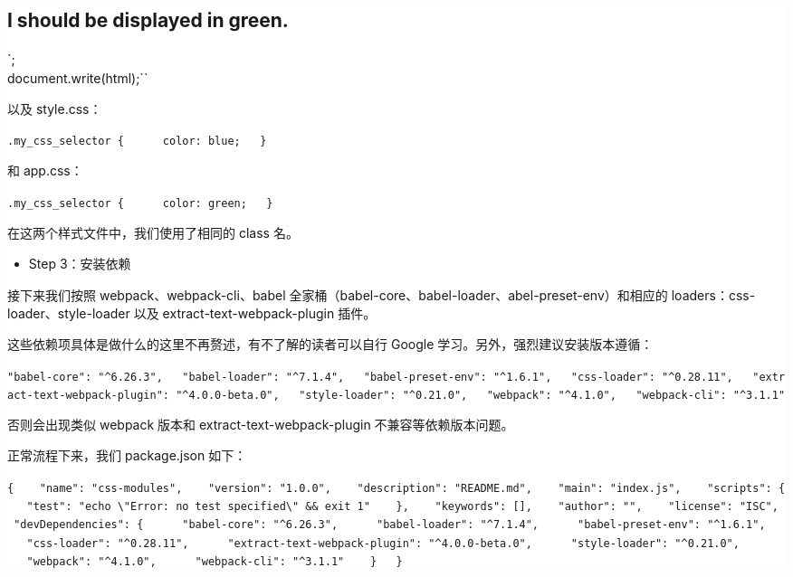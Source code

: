 ## I should be displayed in green.

  
`;  
document.write(html);``

以及 style.css：

`.my_css_selector {  
   color: blue;  
}`

和 app.css：

`.my_css_selector {  
   color: green;  
}`

在这两个样式文件中，我们使用了相同的 class 名。

- Step 3：安装依赖

接下来我们按照 webpack、webpack-cli、babel 全家桶（babel-core、babel-loader、abel-preset-env）和相应的 loaders：css-loader、style-loader 以及 extract-text-webpack-plugin 插件。

这些依赖项具体是做什么的这里不再赘述，有不了解的读者可以自行 Google 学习。另外，强烈建议安装版本遵循：

`"babel-core": "^6.26.3",  
"babel-loader": "^7.1.4",  
"babel-preset-env": "^1.6.1",  
"css-loader": "^0.28.11",  
"extract-text-webpack-plugin": "^4.0.0-beta.0",  
"style-loader": "^0.21.0",  
"webpack": "^4.1.0",  
"webpack-cli": "^3.1.1"`

否则会出现类似 webpack 版本和 extract-text-webpack-plugin 不兼容等依赖版本问题。

正常流程下来，我们 package.json 如下：

`{  
 "name": "css-modules",  
 "version": "1.0.0",  
 "description": "README.md",  
 "main": "index.js",  
 "scripts": {  
   "test": "echo \"Error: no test specified\" && exit 1"  
 },  
 "keywords": [],  
 "author": "",  
 "license": "ISC",  
 "devDependencies": {  
   "babel-core": "^6.26.3",  
   "babel-loader": "^7.1.4",  
   "babel-preset-env": "^1.6.1",  
   "css-loader": "^0.28.11",  
   "extract-text-webpack-plugin": "^4.0.0-beta.0",  
   "style-loader": "^0.21.0",  
   "webpack": "^4.1.0",  
   "webpack-cli": "^3.1.1"  
 }  
}`

